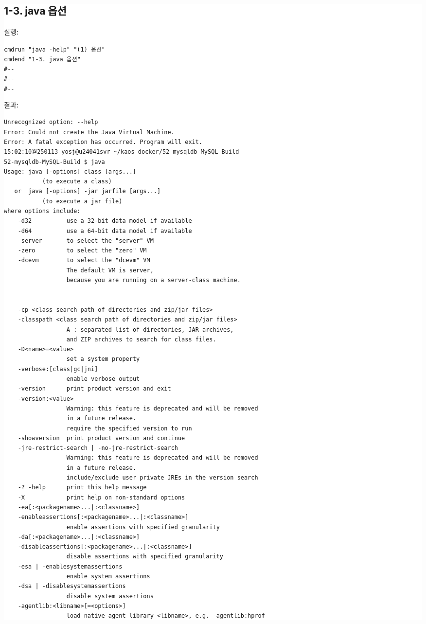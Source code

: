 ## 1-3. java 옵션

실행:
```
cmdrun "java -help" "(1) 옵션"
cmdend "1-3. java 옵션"
#--
#--
#--
```

결과:
```
Unrecognized option: --help
Error: Could not create the Java Virtual Machine.
Error: A fatal exception has occurred. Program will exit.
15:02:10월250113 yosj@u24041svr ~/kaos-docker/52-mysqldb-MySQL-Build
52-mysqldb-MySQL-Build $ java
Usage: java [-options] class [args...]
           (to execute a class)
   or  java [-options] -jar jarfile [args...]
           (to execute a jar file)
where options include:
    -d32          use a 32-bit data model if available
    -d64          use a 64-bit data model if available
    -server       to select the "server" VM
    -zero         to select the "zero" VM
    -dcevm        to select the "dcevm" VM
                  The default VM is server,
                  because you are running on a server-class machine.


    -cp <class search path of directories and zip/jar files>
    -classpath <class search path of directories and zip/jar files>
                  A : separated list of directories, JAR archives,
                  and ZIP archives to search for class files.
    -D<name>=<value>
                  set a system property
    -verbose:[class|gc|jni]
                  enable verbose output
    -version      print product version and exit
    -version:<value>
                  Warning: this feature is deprecated and will be removed
                  in a future release.
                  require the specified version to run
    -showversion  print product version and continue
    -jre-restrict-search | -no-jre-restrict-search
                  Warning: this feature is deprecated and will be removed
                  in a future release.
                  include/exclude user private JREs in the version search
    -? -help      print this help message
    -X            print help on non-standard options
    -ea[:<packagename>...|:<classname>]
    -enableassertions[:<packagename>...|:<classname>]
                  enable assertions with specified granularity
    -da[:<packagename>...|:<classname>]
    -disableassertions[:<packagename>...|:<classname>]
                  disable assertions with specified granularity
    -esa | -enablesystemassertions
                  enable system assertions
    -dsa | -disablesystemassertions
                  disable system assertions
    -agentlib:<libname>[=<options>]
                  load native agent library <libname>, e.g. -agentlib:hprof
```